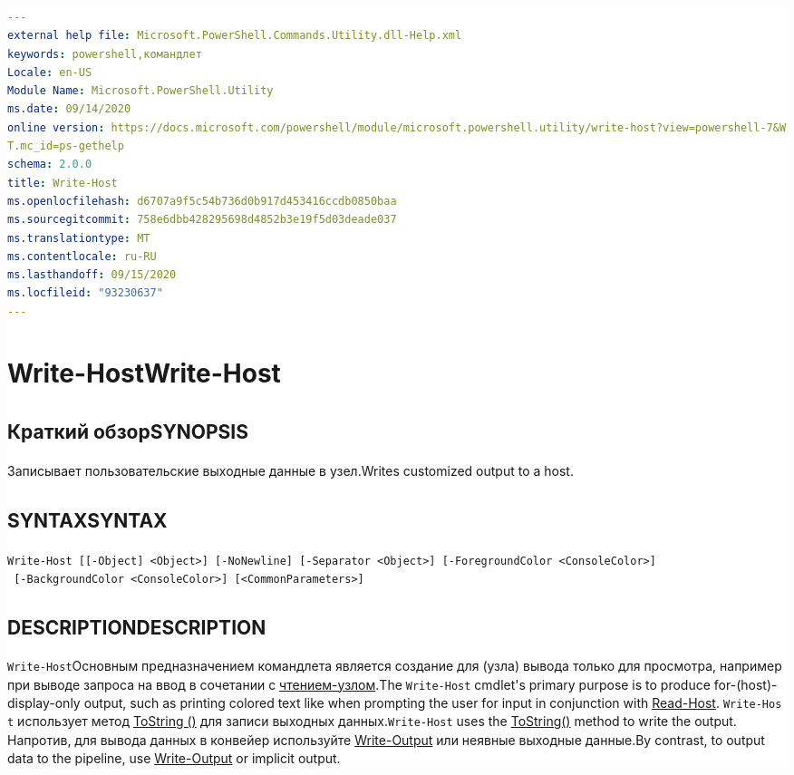```yaml
---
external help file: Microsoft.PowerShell.Commands.Utility.dll-Help.xml
keywords: powershell,командлет
Locale: en-US
Module Name: Microsoft.PowerShell.Utility
ms.date: 09/14/2020
online version: https://docs.microsoft.com/powershell/module/microsoft.powershell.utility/write-host?view=powershell-7&WT.mc_id=ps-gethelp
schema: 2.0.0
title: Write-Host
ms.openlocfilehash: d6707a9f5c54b736d0b917d453416ccdb0850baa
ms.sourcegitcommit: 758e6dbb428295698d4852b3e19f5d03deade037
ms.translationtype: MT
ms.contentlocale: ru-RU
ms.lasthandoff: 09/15/2020
ms.locfileid: "93230637"
---
```

# <span data-ttu-id="ddc1b-103">Write-Host</span><span class="sxs-lookup"><span data-stu-id="ddc1b-103">Write-Host</span></span>

## <span data-ttu-id="ddc1b-104">Краткий обзор</span><span class="sxs-lookup"><span data-stu-id="ddc1b-104">SYNOPSIS</span></span>

<span data-ttu-id="ddc1b-105">Записывает пользовательские выходные данные в узел.</span><span class="sxs-lookup"><span data-stu-id="ddc1b-105">Writes customized output to a host.</span></span>

## <span data-ttu-id="ddc1b-106">SYNTAX</span><span class="sxs-lookup"><span data-stu-id="ddc1b-106">SYNTAX</span></span>

```
Write-Host [[-Object] <Object>] [-NoNewline] [-Separator <Object>] [-ForegroundColor <ConsoleColor>]
 [-BackgroundColor <ConsoleColor>] [<CommonParameters>]
```

## <span data-ttu-id="ddc1b-107">DESCRIPTION</span><span class="sxs-lookup"><span data-stu-id="ddc1b-107">DESCRIPTION</span></span>

<span data-ttu-id="ddc1b-108">`Write-Host`Основным предназначением командлета является создание для (узла) вывода только для просмотра, например при выводе запроса на ввод в сочетании с [чтением-узлом](Read-Host.md).</span><span class="sxs-lookup"><span data-stu-id="ddc1b-108">The `Write-Host` cmdlet's primary purpose is to produce for-(host)-display-only output, such as printing colored text like when prompting the user for input in conjunction with [Read-Host](Read-Host.md).</span></span>
<span data-ttu-id="ddc1b-109">`Write-Host` использует метод [ToString ()](/dotnet/api/system.object.tostring) для записи выходных данных.</span><span class="sxs-lookup"><span data-stu-id="ddc1b-109">`Write-Host` uses the [ToString()](/dotnet/api/system.object.tostring) method to write the output.</span></span> <span data-ttu-id="ddc1b-110">Напротив, для вывода данных в конвейер используйте [Write-Output](Write-Output.md) или неявные выходные данные.</span><span class="sxs-lookup"><span data-stu-id="ddc1b-110">By contrast, to output data to the pipeline, use [Write-Output](Write-Output.md) or implicit output.</span></span>
